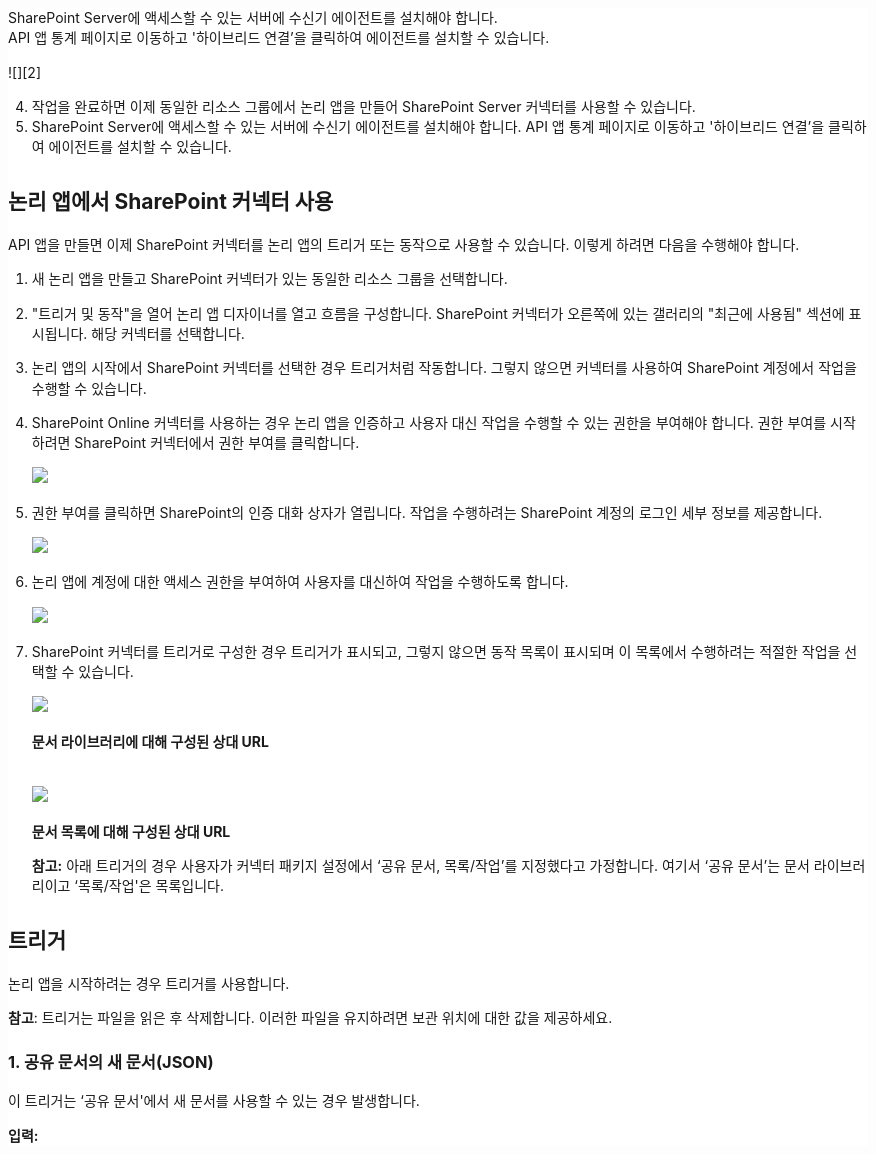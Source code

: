 SharePoint Server에 액세스할 수 있는 서버에 수신기 에이전트를 설치해야 합니다. <br>API 앱 통계 페이지로 이동하고 '하이브리드 연결’을 클릭하여 에이전트를 설치할 수 있습니다.</td>
  </tr>
</table>![][2]

4. 작업을 완료하면 이제 동일한 리소스 그룹에서 논리 앱을 만들어 SharePoint Server 커넥터를 사용할 수 있습니다.
5. SharePoint Server에 액세스할 수 있는 서버에 수신기 에이전트를 설치해야 합니다. API 앱 통계 페이지로 이동하고 '하이브리드 연결’을 클릭하여 에이전트를 설치할 수 있습니다.

## 논리 앱에서 SharePoint 커넥터 사용

API 앱을 만들면 이제 SharePoint 커넥터를 논리 앱의 트리거 또는 동작으로 사용할 수 있습니다. 이렇게 하려면 다음을 수행해야 합니다.

1. 새 논리 앱을 만들고 SharePoint 커넥터가 있는 동일한 리소스 그룹을 선택합니다.

2. "트리거 및 동작"을 열어 논리 앱 디자이너를 열고 흐름을 구성합니다. SharePoint 커넥터가 오른쪽에 있는 갤러리의 "최근에 사용됨" 섹션에 표시됩니다. 해당 커넥터를 선택합니다.

3. 논리 앱의 시작에서 SharePoint 커넥터를 선택한 경우 트리거처럼 작동합니다. 그렇지 않으면 커넥터를 사용하여 SharePoint 계정에서 작업을 수행할 수 있습니다.

4. SharePoint Online 커넥터를 사용하는 경우 논리 앱을 인증하고 사용자 대신 작업을 수행할 수 있는 권한을 부여해야 합니다. 권한 부여를 시작하려면 SharePoint 커넥터에서 권한 부여를 클릭합니다.

	![][3]

5. 권한 부여를 클릭하면 SharePoint의 인증 대화 상자가 열립니다. 작업을 수행하려는 SharePoint 계정의 로그인 세부 정보를 제공합니다.

	![][4]
6. 논리 앱에 계정에 대한 액세스 권한을 부여하여 사용자를 대신하여 작업을 수행하도록 합니다. 

	![][5]

7. SharePoint 커넥터를 트리거로 구성한 경우 트리거가 표시되고, 그렇지 않으면 동작 목록이 표시되며 이 목록에서 수행하려는 적절한 작업을 선택할 수 있습니다.

	![][6]

	<b>문서 라이브러리에 대해 구성된 상대 URL</b><br><br>

	![][7]

	<b>문서 목록에 대해 구성된 상대 URL</b>

	<b>참고:</b> 아래 트리거의 경우 사용자가 커넥터 패키지 설정에서 ‘공유 문서, 목록/작업’를 지정했다고 가정합니다. 여기서 ‘공유 문서’는 문서 라이브러리이고 ‘목록/작업'은 목록입니다.

##  트리거
논리 앱을 시작하려는 경우 트리거를 사용합니다.

**참고**: 트리거는 파일을 읽은 후 삭제합니다. 이러한 파일을 유지하려면 보관 위치에 대한 값을 제공하세요.

### 1. 공유 문서의 새 문서(JSON)
이 트리거는 ‘공유 문서'에서 새 문서를 사용할 수 있는 경우 발생합니다.

**입력:**


[1]: ./media/app-service-logic-connector-sharepoint/image_0.png
[2]: ./media/app-service-logic-connector-sharepoint/image_1.png
[3]: ./media/app-service-logic-connector-sharepoint/image_2.png
[4]: ./media/app-service-logic-connector-sharepoint/image_3.png
[5]: ./media/app-service-logic-connector-sharepoint/image_4.jpg
[6]: ./media/app-service-logic-connector-sharepoint/image_5.png
[7]: ./media/app-service-logic-connector-sharepoint/image_6.png